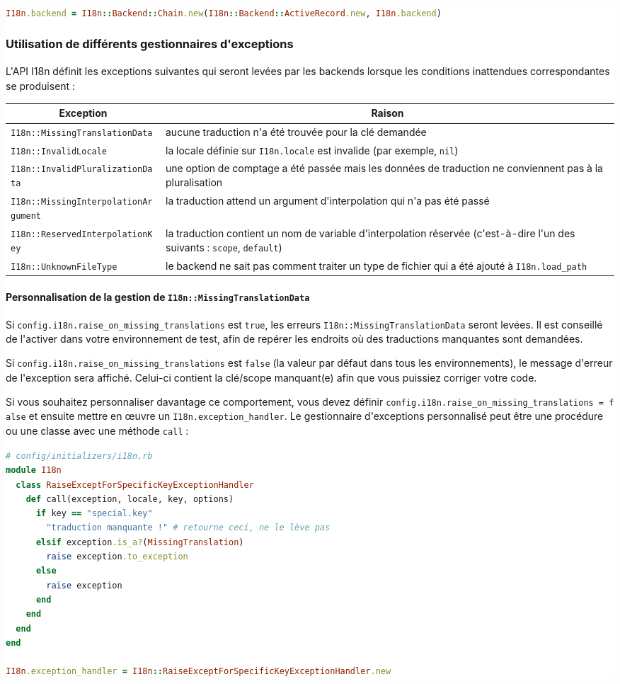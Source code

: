 ```ruby
I18n.backend = I18n::Backend::Chain.new(I18n::Backend::ActiveRecord.new, I18n.backend)
```

### Utilisation de différents gestionnaires d'exceptions

L'API I18n définit les exceptions suivantes qui seront levées par les backends lorsque les conditions inattendues correspondantes se produisent :

| Exception  | Raison  |
|---|---|
| `I18n::MissingTranslationData`       | aucune traduction n'a été trouvée pour la clé demandée |
| `I18n::InvalidLocale`                | la locale définie sur `I18n.locale` est invalide (par exemple, `nil`) |
| `I18n::InvalidPluralizationData`     | une option de comptage a été passée mais les données de traduction ne conviennent pas à la pluralisation |
| `I18n::MissingInterpolationArgument` | la traduction attend un argument d'interpolation qui n'a pas été passé |
| `I18n::ReservedInterpolationKey`     | la traduction contient un nom de variable d'interpolation réservée (c'est-à-dire l'un des suivants : `scope`, `default`) |
| `I18n::UnknownFileType`              | le backend ne sait pas comment traiter un type de fichier qui a été ajouté à `I18n.load_path` |

#### Personnalisation de la gestion de `I18n::MissingTranslationData`

Si `config.i18n.raise_on_missing_translations` est `true`, les erreurs `I18n::MissingTranslationData` seront levées. Il est conseillé de l'activer dans votre environnement de test, afin de repérer les endroits où des traductions manquantes sont demandées.

Si `config.i18n.raise_on_missing_translations` est `false` (la valeur par défaut dans tous les environnements), le message d'erreur de l'exception sera affiché. Celui-ci contient la clé/scope manquant(e) afin que vous puissiez corriger votre code.

Si vous souhaitez personnaliser davantage ce comportement, vous devez définir `config.i18n.raise_on_missing_translations = false` et ensuite mettre en œuvre un `I18n.exception_handler`. Le gestionnaire d'exceptions personnalisé peut être une procédure ou une classe avec une méthode `call` :

```ruby
# config/initializers/i18n.rb
module I18n
  class RaiseExceptForSpecificKeyExceptionHandler
    def call(exception, locale, key, options)
      if key == "special.key"
        "traduction manquante !" # retourne ceci, ne le lève pas
      elsif exception.is_a?(MissingTranslation)
        raise exception.to_exception
      else
        raise exception
      end
    end
  end
end

I18n.exception_handler = I18n::RaiseExceptForSpecificKeyExceptionHandler.new
```
